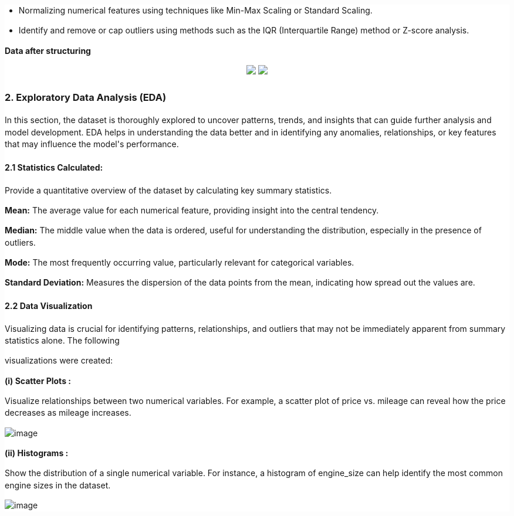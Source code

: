 * Normalizing numerical features using techniques like Min-Max Scaling or Standard Scaling.

* Identify and remove or cap outliers using methods such as the IQR (Interquartile Range) method or Z-score analysis.

**Data after structuring**

<div align="center">

<img width="850" src="https://github.com/user-attachments/assets/b5fdcbca-7a39-4af3-8640-cdf3c62ed8eb"> 

<img width="850" src= "https://github.com/user-attachments/assets/cbbfa850-b2c7-48a5-91a7-b22d6d2a27cb">

</div>

### 2. Exploratory Data Analysis (EDA)

In this section, the dataset is thoroughly explored to uncover patterns, trends, and insights that can guide further analysis and model development. EDA helps in understanding the data better and in identifying any anomalies, relationships, or key features that may influence the model's performance.

#### 2.1 Statistics Calculated:

Provide a quantitative overview of the dataset by calculating key summary statistics.

**Mean:** The average value for each numerical feature, providing insight into the central tendency.
 
**Median:** The middle value when the data is ordered, useful for understanding the distribution, especially in the presence of outliers.
 
**Mode:** The most frequently occurring value, particularly relevant for categorical variables.
 
**Standard Deviation:** Measures the dispersion of the data points from the mean, indicating how spread out the values are.

#### 2.2 Data Visualization

Visualizing data is crucial for identifying patterns, relationships, and outliers that may not be immediately apparent from summary statistics alone. The following

visualizations were created:

**(i) Scatter Plots :**

Visualize relationships between two numerical variables. For example, a scatter plot of price vs. mileage can reveal how the price decreases as mileage increases.

<img width="999" alt="image" src="https://github.com/user-attachments/assets/aa3c3cd5-f5f0-4895-8a07-7c60a9e38017">

**(ii) Histograms :**

Show the distribution of a single numerical variable. For instance, a histogram of engine_size can help identify the most common engine sizes in the dataset.

<img width="999" alt="image" src="https://github.com/user-attachments/assets/e99a8464-617f-4e9b-80f8-554ee4ade2d9">

